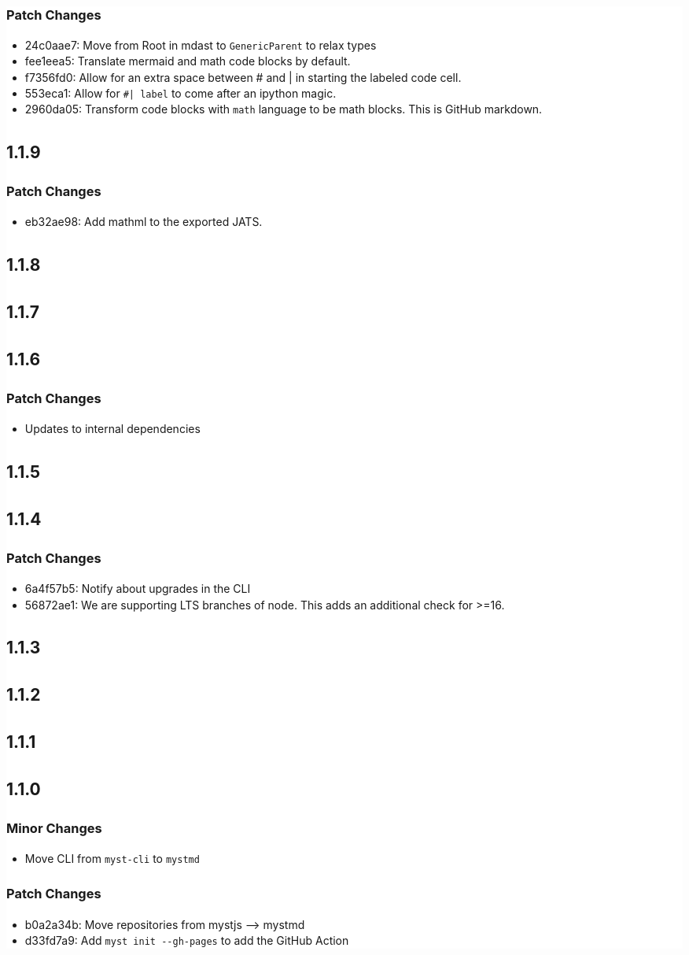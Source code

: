 ### Patch Changes

- 24c0aae7: Move from Root in mdast to `GenericParent` to relax types
- fee1eea5: Translate mermaid and math code blocks by default.
- f7356fd0: Allow for an extra space between # and | in starting the labeled code cell.
- 553eca1: Allow for `#| label` to come after an ipython magic.
- 2960da05: Transform code blocks with `math` language to be math blocks. This is GitHub markdown.

## 1.1.9

### Patch Changes

- eb32ae98: Add mathml to the exported JATS.

## 1.1.8

## 1.1.7

## 1.1.6

### Patch Changes

- Updates to internal dependencies

## 1.1.5

## 1.1.4

### Patch Changes

- 6a4f57b5: Notify about upgrades in the CLI
- 56872ae1: We are supporting LTS branches of node. This adds an additional check for >=16.

## 1.1.3

## 1.1.2

## 1.1.1

## 1.1.0

### Minor Changes

- Move CLI from `myst-cli` to `mystmd`

### Patch Changes

- b0a2a34b: Move repositories from mystjs --> mystmd
- d33fd7a9: Add `myst init --gh-pages` to add the GitHub Action
